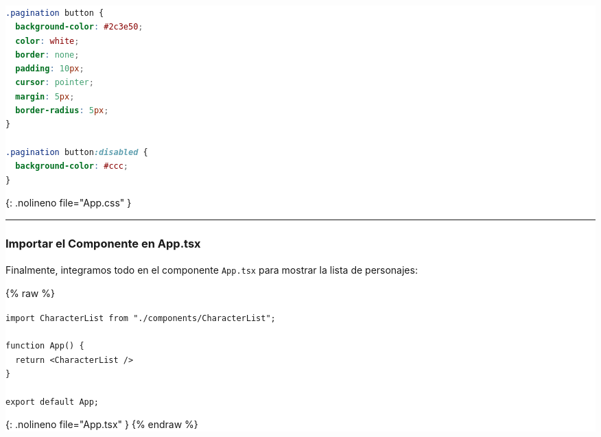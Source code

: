 ```css
.pagination button {
  background-color: #2c3e50;
  color: white;
  border: none;
  padding: 10px;
  cursor: pointer;
  margin: 5px;
  border-radius: 5px;
}

.pagination button:disabled {
  background-color: #ccc;
}
```
{: .nolineno file="App.css" }

---

### Importar el Componente en App.tsx

Finalmente, integramos todo en el componente `App.tsx` para mostrar la lista de personajes:

{% raw %}
```tsx
import CharacterList from "./components/CharacterList";

function App() {
  return <CharacterList />
}

export default App;
```
{: .nolineno file="App.tsx" }
{% endraw %}
